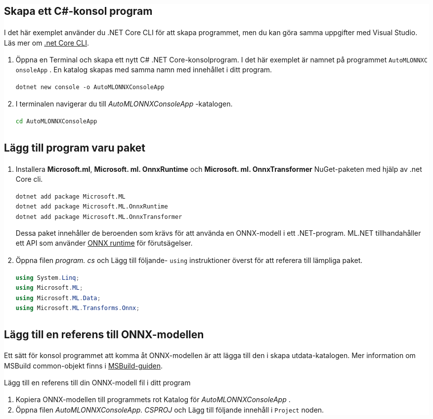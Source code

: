 ## <a name="create-a-c-console-application"></a>Skapa ett C#-konsol program

I det här exemplet använder du .NET Core CLI för att skapa programmet, men du kan göra samma uppgifter med Visual Studio. Läs mer om [.net Core CLI](/dotnet/core/tools/).

1. Öppna en Terminal och skapa ett nytt C# .NET Core-konsolprogram. I det här exemplet är namnet på programmet `AutoMLONNXConsoleApp` . En katalog skapas med samma namn med innehållet i ditt program.

    ```dotnetcli
    dotnet new console -o AutoMLONNXConsoleApp
    ```

1. I terminalen navigerar du till *AutoMLONNXConsoleApp* -katalogen.

    ```bash
    cd AutoMLONNXConsoleApp
    ```

## <a name="add-software-packages"></a>Lägg till program varu paket

1. Installera **Microsoft.ml**, **Microsoft. ml. OnnxRuntime** och **Microsoft. ml. OnnxTransformer** NuGet-paketen med hjälp av .net Core cli.

    ```dotnetcli
    dotnet add package Microsoft.ML
    dotnet add package Microsoft.ML.OnnxRuntime
    dotnet add package Microsoft.ML.OnnxTransformer
    ```

    Dessa paket innehåller de beroenden som krävs för att använda en ONNX-modell i ett .NET-program. ML.NET tillhandahåller ett API som använder [ONNX runtime](https://github.com/Microsoft/onnxruntime) för förutsägelser.

1. Öppna filen *program. cs* och Lägg till följande- `using` instruktioner överst för att referera till lämpliga paket.

    ```csharp
    using System.Linq;
    using Microsoft.ML;
    using Microsoft.ML.Data;
    using Microsoft.ML.Transforms.Onnx;
    ```

## <a name="add-a-reference-to-the-onnx-model"></a>Lägg till en referens till ONNX-modellen

Ett sätt för konsol programmet att komma åt ONNX-modellen är att lägga till den i skapa utdata-katalogen.  Mer information om MSBuild common-objekt finns i [MSBuild-guiden](/visualstudio/msbuild/common-msbuild-project-items).

Lägg till en referens till din ONNX-modell fil i ditt program

1. Kopiera ONNX-modellen till programmets rot Katalog för *AutoMLONNXConsoleApp* .
1. Öppna filen *AutoMLONNXConsoleApp. CSPROJ* och Lägg till följande innehåll i `Project` noden.
